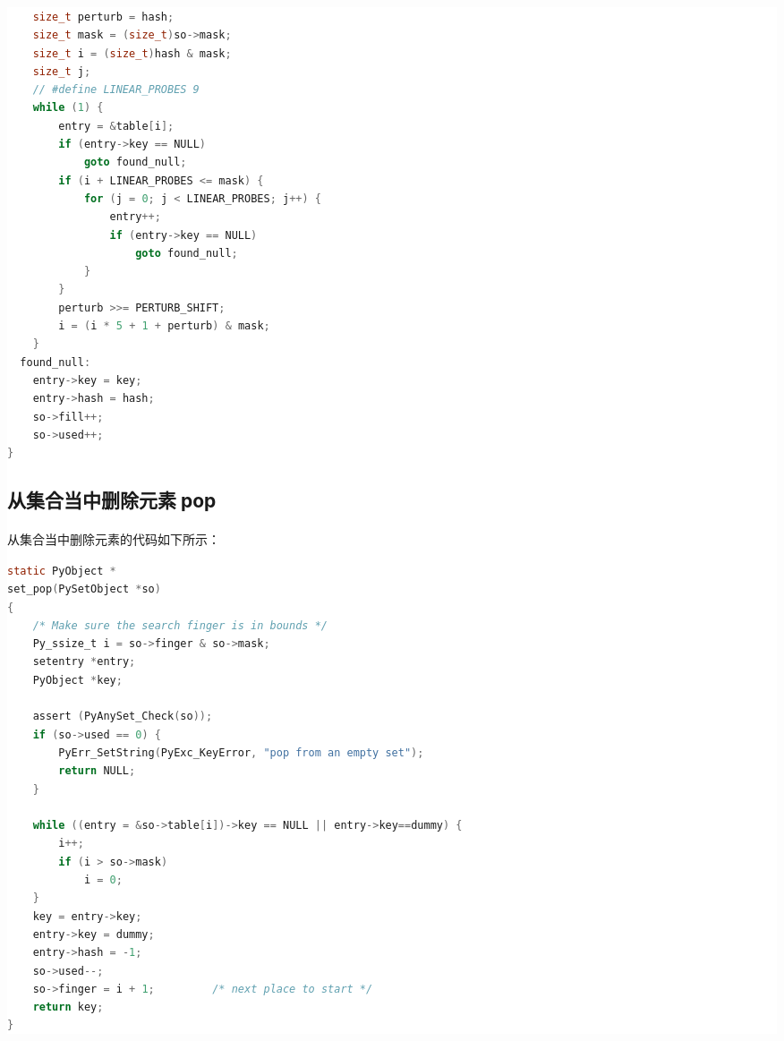 ```c
    size_t perturb = hash;
    size_t mask = (size_t)so->mask;
    size_t i = (size_t)hash & mask;
    size_t j;
    // #define LINEAR_PROBES 9
    while (1) {
        entry = &table[i];
        if (entry->key == NULL)
            goto found_null;
        if (i + LINEAR_PROBES <= mask) {
            for (j = 0; j < LINEAR_PROBES; j++) {
                entry++;
                if (entry->key == NULL)
                    goto found_null;
            }
        }
        perturb >>= PERTURB_SHIFT;
        i = (i * 5 + 1 + perturb) & mask;
    }
  found_null:
    entry->key = key;
    entry->hash = hash;
    so->fill++;
    so->used++;
}
```

## 从集合当中删除元素 pop

从集合当中删除元素的代码如下所示：

```c
static PyObject *
set_pop(PySetObject *so)
{
    /* Make sure the search finger is in bounds */
    Py_ssize_t i = so->finger & so->mask;
    setentry *entry;
    PyObject *key;

    assert (PyAnySet_Check(so));
    if (so->used == 0) {
        PyErr_SetString(PyExc_KeyError, "pop from an empty set");
        return NULL;
    }

    while ((entry = &so->table[i])->key == NULL || entry->key==dummy) {
        i++;
        if (i > so->mask)
            i = 0;
    }
    key = entry->key;
    entry->key = dummy;
    entry->hash = -1;
    so->used--;
    so->finger = i + 1;         /* next place to start */
    return key;
}
```
